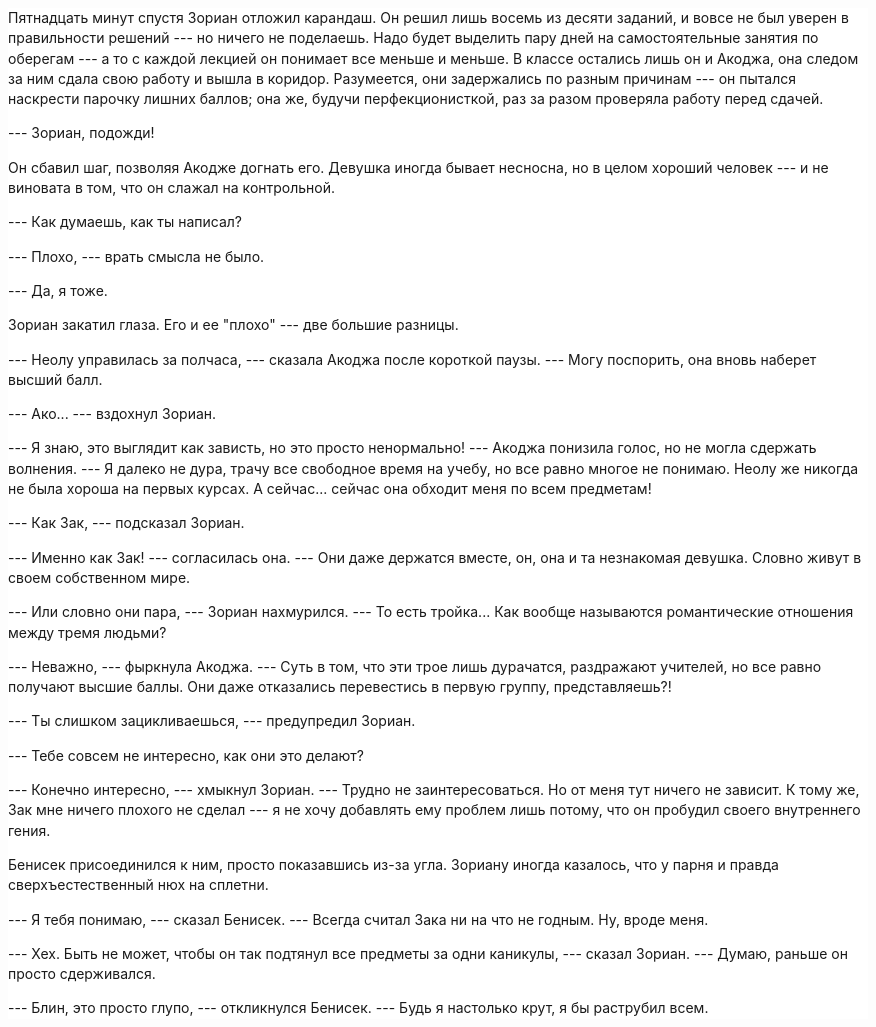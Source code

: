 Пятнадцать минут спустя Зориан отложил карандаш. Он решил лишь восемь из десяти заданий, и вовсе не был уверен в правильности решений --- но ничего не поделаешь. Надо будет выделить пару дней на самостоятельные занятия по оберегам --- а то с каждой лекцией он понимает все меньше и меньше. В классе остались лишь он и Акоджа, она следом за ним сдала свою работу и вышла в коридор. Разумеется, они задержались по разным причинам --- он пытался наскрести парочку лишних баллов; она же, будучи перфекционисткой, раз за разом проверяла работу перед сдачей.

--- Зориан, подожди!

Он сбавил шаг, позволяя Акодже догнать его. Девушка иногда бывает несносна, но в целом хороший человек --- и не виновата в том, что он слажал на контрольной.

--- Как думаешь, как ты написал?

--- Плохо, --- врать смысла не было.

--- Да, я тоже.

Зориан закатил глаза. Его и ее "плохо" --- две большие разницы.

--- Неолу управилась за полчаса, --- сказала Акоджа после короткой паузы. --- Могу поспорить, она вновь наберет высший балл.

--- Ако... --- вздохнул Зориан.

--- Я знаю, это выглядит как зависть, но это просто ненормально! --- Акоджа понизила голос, но не могла сдержать волнения. --- Я далеко не дура, трачу все свободное время на учебу, но все равно многое не понимаю. Неолу же никогда не была хороша на первых курсах. А сейчас... сейчас она обходит меня по всем предметам!

--- Как Зак, --- подсказал Зориан.

--- Именно как Зак! --- согласилась она. --- Они даже держатся вместе, он, она и та незнакомая девушка. Словно живут в своем собственном мире.

--- Или словно они пара, --- Зориан нахмурился. --- То есть тройка... Как вообще называются романтические отношения между тремя людьми?

--- Неважно, --- фыркнула Акоджа. --- Суть в том, что эти трое лишь дурачатся, раздражают учителей, но все равно получают высшие баллы. Они даже отказались перевестись в первую группу, представляешь?!

--- Ты слишком зацикливаешься, --- предупредил Зориан.

--- Тебе совсем не интересно, как они это делают?

--- Конечно интересно, --- хмыкнул Зориан. --- Трудно не заинтересоваться. Но от меня тут ничего не зависит. К тому же, Зак мне ничего плохого не сделал --- я не хочу добавлять ему проблем лишь потому, что он пробудил своего внутреннего гения.

Бенисек присоединился к ним, просто показавшись из-за угла. Зориану иногда казалось, что у парня и правда сверхъестественный нюх на сплетни.

--- Я тебя понимаю, --- сказал Бенисек. --- Всегда считал Зака ни на что не годным. Ну, вроде меня.

--- Хех. Быть не может, чтобы он так подтянул все предметы за одни каникулы, --- сказал Зориан. --- Думаю, раньше он просто сдерживался.

--- Блин, это просто глупо, --- откликнулся Бенисек. --- Будь я настолько крут, я бы раструбил всем.
